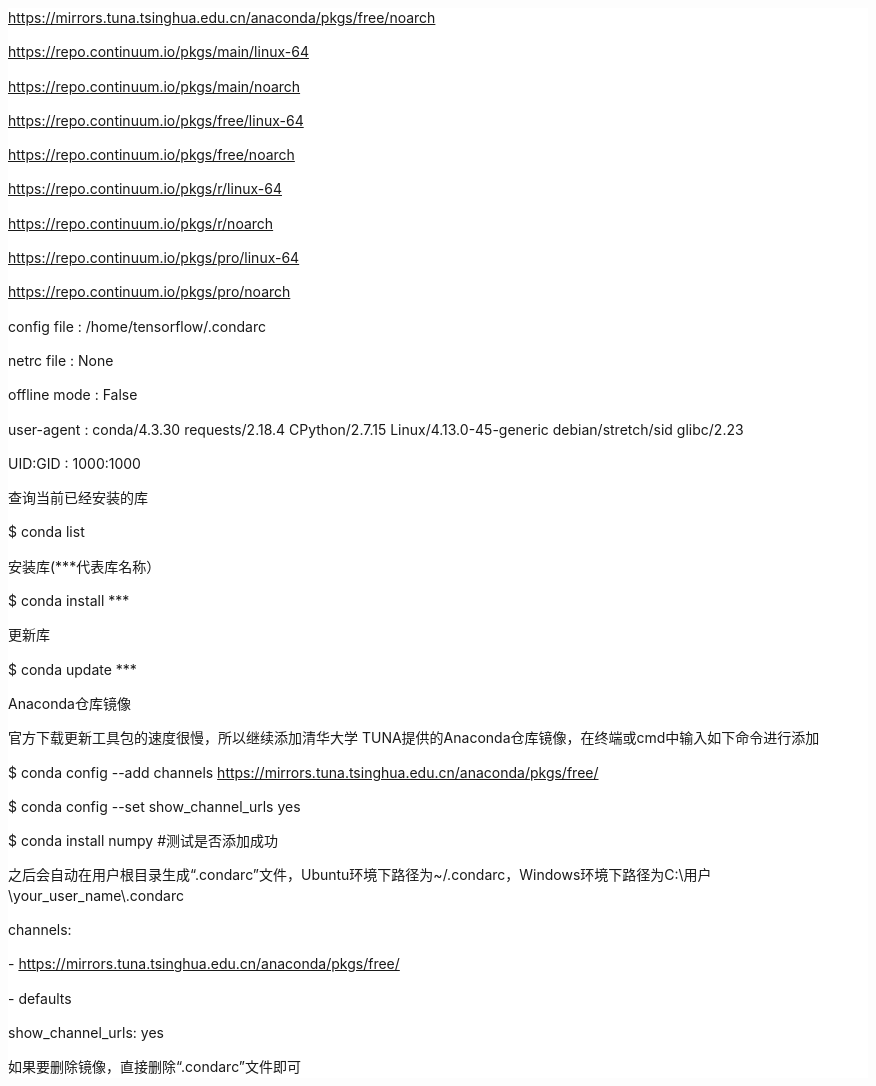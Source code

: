 https://mirrors.tuna.tsinghua.edu.cn/anaconda/pkgs/free/noarch

https://repo.continuum.io/pkgs/main/linux-64

https://repo.continuum.io/pkgs/main/noarch

https://repo.continuum.io/pkgs/free/linux-64

https://repo.continuum.io/pkgs/free/noarch

https://repo.continuum.io/pkgs/r/linux-64

https://repo.continuum.io/pkgs/r/noarch

https://repo.continuum.io/pkgs/pro/linux-64

https://repo.continuum.io/pkgs/pro/noarch

config file : /home/tensorflow/.condarc

netrc file : None

offline mode : False

user-agent : conda/4.3.30 requests/2.18.4 CPython/2.7.15 Linux/4.13.0-45-generic
debian/stretch/sid glibc/2.23

UID:GID : 1000:1000

查询当前已经安装的库

\$ conda list

安装库(\*\*\*代表库名称）

\$ conda install \*\*\*

更新库

\$ conda update \*\*\*

Anaconda仓库镜像

官方下载更新工具包的速度很慢，所以继续添加清华大学
TUNA提供的Anaconda仓库镜像，在终端或cmd中输入如下命令进行添加

\$ conda config --add channels
https://mirrors.tuna.tsinghua.edu.cn/anaconda/pkgs/free/

\$ conda config --set show_channel_urls yes

\$ conda install numpy \#测试是否添加成功

之后会自动在用户根目录生成“.condarc”文件，Ubuntu环境下路径为\~/.condarc，Windows环境下路径为C:\\用户\\your_user_name\\.condarc

channels:

\- https://mirrors.tuna.tsinghua.edu.cn/anaconda/pkgs/free/

\- defaults

show_channel_urls: yes

如果要删除镜像，直接删除“.condarc”文件即可
